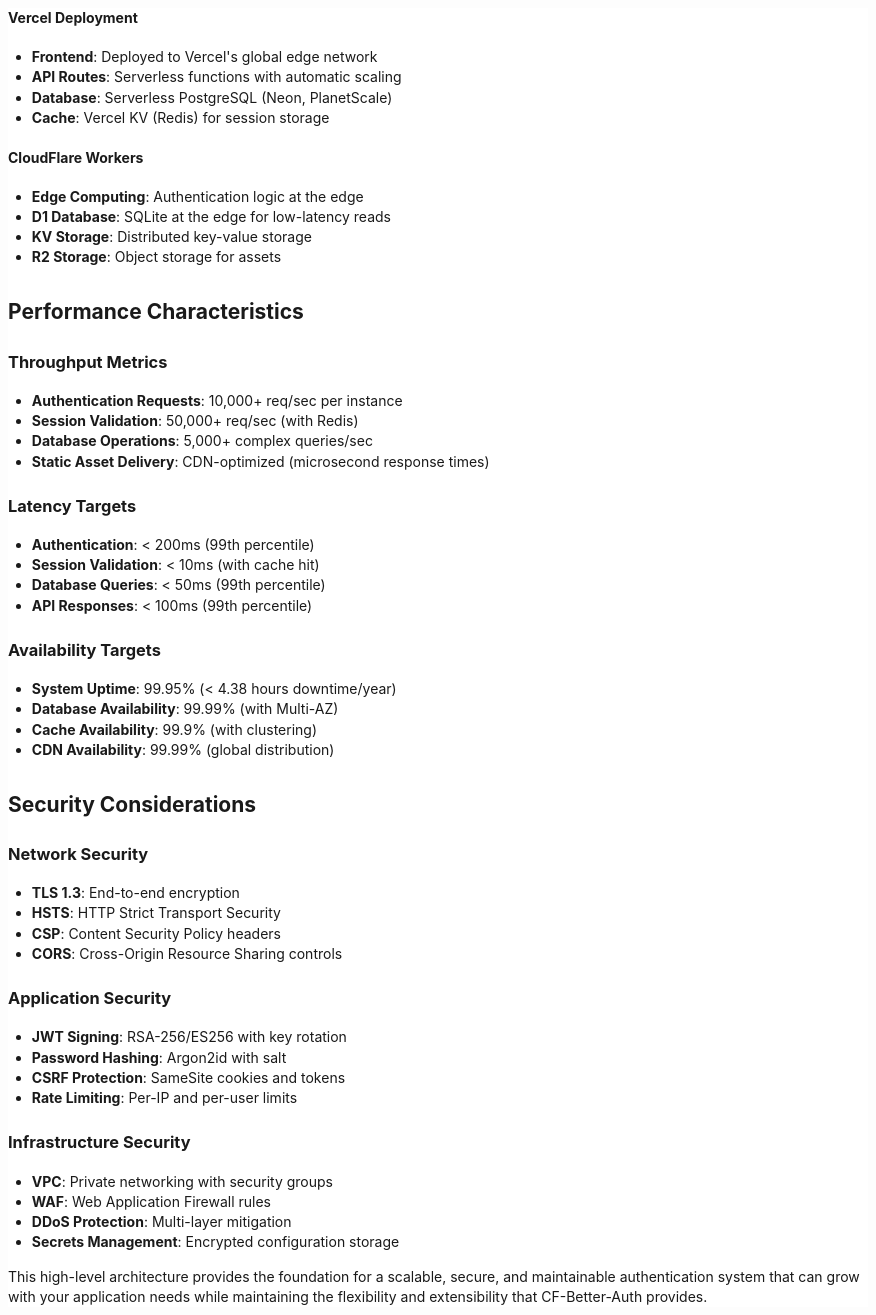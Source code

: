 #### Vercel Deployment
- **Frontend**: Deployed to Vercel's global edge network
- **API Routes**: Serverless functions with automatic scaling
- **Database**: Serverless PostgreSQL (Neon, PlanetScale)
- **Cache**: Vercel KV (Redis) for session storage

#### CloudFlare Workers
- **Edge Computing**: Authentication logic at the edge
- **D1 Database**: SQLite at the edge for low-latency reads
- **KV Storage**: Distributed key-value storage
- **R2 Storage**: Object storage for assets

## Performance Characteristics

### Throughput Metrics
- **Authentication Requests**: 10,000+ req/sec per instance
- **Session Validation**: 50,000+ req/sec (with Redis)
- **Database Operations**: 5,000+ complex queries/sec
- **Static Asset Delivery**: CDN-optimized (microsecond response times)

### Latency Targets
- **Authentication**: < 200ms (99th percentile)
- **Session Validation**: < 10ms (with cache hit)
- **Database Queries**: < 50ms (99th percentile)
- **API Responses**: < 100ms (99th percentile)

### Availability Targets
- **System Uptime**: 99.95% (< 4.38 hours downtime/year)
- **Database Availability**: 99.99% (with Multi-AZ)
- **Cache Availability**: 99.9% (with clustering)
- **CDN Availability**: 99.99% (global distribution)

## Security Considerations

### Network Security
- **TLS 1.3**: End-to-end encryption
- **HSTS**: HTTP Strict Transport Security
- **CSP**: Content Security Policy headers
- **CORS**: Cross-Origin Resource Sharing controls

### Application Security
- **JWT Signing**: RSA-256/ES256 with key rotation
- **Password Hashing**: Argon2id with salt
- **CSRF Protection**: SameSite cookies and tokens
- **Rate Limiting**: Per-IP and per-user limits

### Infrastructure Security
- **VPC**: Private networking with security groups
- **WAF**: Web Application Firewall rules
- **DDoS Protection**: Multi-layer mitigation
- **Secrets Management**: Encrypted configuration storage

This high-level architecture provides the foundation for a scalable, secure, and maintainable authentication system that can grow with your application needs while maintaining the flexibility and extensibility that CF-Better-Auth provides.